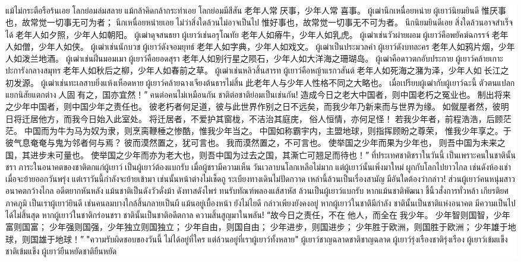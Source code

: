 แม้ไม่กระตือรือร้นเอย โลกย่อมล่มสลาย
แม้กล้าคิดกล้ากระทำเอย โลกย่อมมีสีสัน
老年人常 厌事，少年人常 喜事。 
ผู้เฒ่านึกเหนื่อยหน่าย ผู้เยาว์นิยมยินดี
惟厌事也，故常觉一切事无可为者；
นึกเหนื่อยหน่ายเอย ไม่ว่าสิ่งใดล้วนไม่อาจเป็นไป
惟好事也，故常觉一切事无不可为者。
นึกนิยมยินดีเอย สิ่งใดล้วนอาจสำเร็จได้
老年人如夕照，少年人如朝阳。
ผู้เฒ่าดุจสนธยา ผู้เยาว์เช่นอรุโณทัย
老年人如瘠牛，少年人如乳虎。
ผู้เฒ่าเช่นวัวผ่ายผอม ผู้เยาว์คือพยัคฆ์ฉกรรจ์
老年人如僧，少年人如侠。
ผู้เฒ่าเช่นนักบวช ผู้เยาว์ดังจอมยุทธ์
老年人如字典，少年人如戏文。
ผู้เฒ่าเป็นประมวลคำ ผู้เยาว์ดังบทละคร
老年人如鸦片烟，少年人如泼兰地酒。
ผู้เฒ่าเช่นฝิ่นมอมเมา ผู้เยาว์คือยอดสุรา
老年人如别行星之陨石，少年人如大洋海之珊瑚岛。
ผู้เฒ่าคือดาวตกอับประกาย ผู้เยาว์คล้ายเกาะปะการังกลางสมุทร
老年人如秋后之柳，少年人如春前之草。
ผู้เฒ่าเช่นหลิวสิ้นสารท ผู้เยาว์คือหญ้าแรกวสันต์
老年人如死海之潴为泽，少年人如 长江之初发源。
ผู้เฒ่าเช่นทะเลสาบยิ่งแห้งเหือดหาย ผู้เยาว์คล้ายฉางเจียงต้นธารไม่สิ้น
此老年人与少年人性格不同之大略也。
เมื่อเปรียบผู้เฒ่ากับผู้เยาว์ฉะนี้ ตัวตนแปลกแยกนิสัยแตกต่าง
人固 有之，国亦宜然！”
คนต่อคนไม่เหมือนกัน ชาติต่อชาติย่อมเป็นเช่นกัน!
造成今日之老大中国者，则中国老朽之冤业也。
制出将来之少年中国者，则中国少年之责任也。
彼老朽者何足道，彼与此世界作别之日不远矣，而我少年乃新来而与世界为缘。
如僦屋者然，彼明日将迁居他方，而我今日始入此室处。
将迁居者，不爱护其窗栊，不洁治其庭庑，
俗人恒情，亦何足怪！
若我少年者，前程浩浩，后顾茫茫。
中国而为牛为马为奴为隶，则烹脔鞭棰之惨酷，惟我少年当之。
中国如称霸宇内，主盟地球，则指挥顾盼之尊荣，
惟我少年享之。于彼气息奄奄与鬼为邻者何与焉？
彼而漠然置之，犹可言也。
我而漠然置之，不可言也。
使举国之少年而果为少年也，
则吾中国为未来之国，其进步未可量也。
使举国之少年而亦为老大也，则吾中国为过去之国，其澌亡可翘足而待也！”
ที่ประเทศชาติชราในวันนี้ เป็นเพราะคนในชาตินั้นชรา 
ภาระในอนาคตของชาติตกแก่ผู้เยาว์ เป็นผู้เยาว์ต้องแบกรับ 
เมื่อผู้ชรามีความเห็น วันเวลาบนโลกเหลือไม่มาก แต่ผู้เยาว์นั้นเพิ่งมาใหม่ ผูกกับโลกไปยาวไกล 
เช่นดังห้องเช่า เมื่อจะย้ายออกวันพรุ่ง แต่เราวันนี้กำลังจะย้ายเข้ามา 
เช่นนั้นหน้าต่างไม่เช็ดถู ระเบียงทางเดินไม่ปัดกวาด เหล่านี้ล้วนเป็นเรื่องสามัญ มีอันใดต้องว่ากล่าว! 
ส่วนผู้เยาว์คนหนุ่มสาว อนาคตกว้างไกล อดีตยากหันหลัง 
แม้นชาติเป็นดังวัวดั่งม้า ดังทาสดังไพร่ ทนรับทัณฑ์พลองแส้สาหัส ล้วนเป็นผู้เยาว์แบกรับ หากแม้นชาติพัฒนา ชี้นิ้วสั่งการทั่วหล้า เกียรติยศภาคภูมิ เป็นเราผู้เยาว์ยินดี 
เช่นคนลมบางใกล้สิ้นกลายเป็นผี แม้นอยู่เบื้องหน้า ยังไม่ไยดี กล่าวเพียงยังคงอยู่ 
หากผู้เยาว์ในชาติมีกำลัง ชาตินั้นเป็นชาติแห่งอนาคต มีความเป็นไปได้ไม่สิ้นสุด 
หากผู้เยาว์ในชาติกร่อนชรา ชาตินั้นเป็นชาติอดีตกาล ความสิ้นสูญมาในพลัน!
“故今日之责任，不在 他人，而全在 我少年。
少年智则国智，少年富则国富；
少年强则国强，少年独立则国独立；
少年自由，则国自由；
少年进步，则国进步；
少年胜于欧洲，则国胜于欧洲；
少年雄于地球，则国雄于地球！”
"ความรับผิดชอบของวันนี้ ไม่ได้อยู่ที่ใคร แต่ล้วนอยู่ที่เราผู้เยาว์ทั้งหลาย" 
ผู้เยาว์ชาญฉลาดชาติชาญฉลาด ผู้เยาว์รุ่งเรืองชาติรุ่งเรือง 
ผู้เยาว์เข้มแข็งชาติเข้มแข็ง ผู้เยาว์ยืนหยัดชาติยืนหยัด 